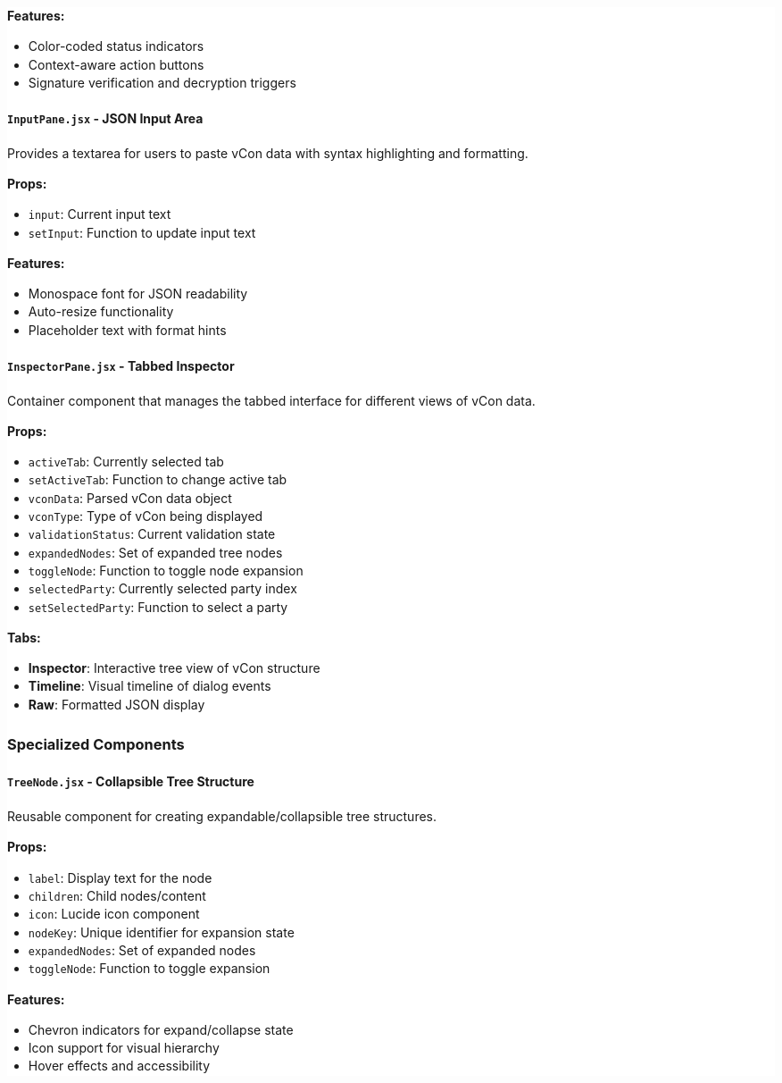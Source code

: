 **Features:**
- Color-coded status indicators
- Context-aware action buttons
- Signature verification and decryption triggers

#### `InputPane.jsx` - JSON Input Area
Provides a textarea for users to paste vCon data with syntax highlighting and formatting.

**Props:**
- `input`: Current input text
- `setInput`: Function to update input text

**Features:**
- Monospace font for JSON readability
- Auto-resize functionality
- Placeholder text with format hints

#### `InspectorPane.jsx` - Tabbed Inspector
Container component that manages the tabbed interface for different views of vCon data.

**Props:**
- `activeTab`: Currently selected tab
- `setActiveTab`: Function to change active tab
- `vconData`: Parsed vCon data object
- `vconType`: Type of vCon being displayed
- `validationStatus`: Current validation state
- `expandedNodes`: Set of expanded tree nodes
- `toggleNode`: Function to toggle node expansion
- `selectedParty`: Currently selected party index
- `setSelectedParty`: Function to select a party

**Tabs:**
- **Inspector**: Interactive tree view of vCon structure
- **Timeline**: Visual timeline of dialog events
- **Raw**: Formatted JSON display

### Specialized Components

#### `TreeNode.jsx` - Collapsible Tree Structure
Reusable component for creating expandable/collapsible tree structures.

**Props:**
- `label`: Display text for the node
- `children`: Child nodes/content
- `icon`: Lucide icon component
- `nodeKey`: Unique identifier for expansion state
- `expandedNodes`: Set of expanded nodes
- `toggleNode`: Function to toggle expansion

**Features:**
- Chevron indicators for expand/collapse state
- Icon support for visual hierarchy
- Hover effects and accessibility
